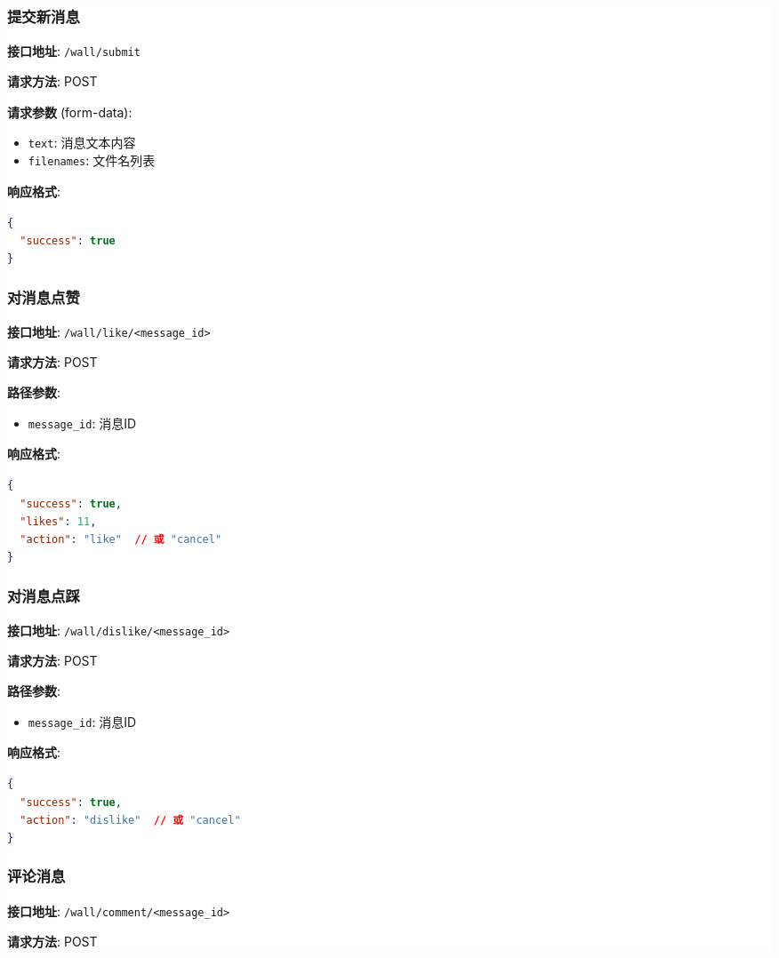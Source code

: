 ### 提交新消息

**接口地址**: `/wall/submit`

**请求方法**: POST

**请求参数** (form-data):
- `text`: 消息文本内容
- `filenames`: 文件名列表

**响应格式**:
```json
{
  "success": true
}
```

### 对消息点赞

**接口地址**: `/wall/like/<message_id>`

**请求方法**: POST

**路径参数**:
- `message_id`: 消息ID

**响应格式**:
```json
{
  "success": true,
  "likes": 11,
  "action": "like"  // 或 "cancel"
}
```

### 对消息点踩

**接口地址**: `/wall/dislike/<message_id>`

**请求方法**: POST

**路径参数**:
- `message_id`: 消息ID

**响应格式**:
```json
{
  "success": true,
  "action": "dislike"  // 或 "cancel"
}
```

### 评论消息

**接口地址**: `/wall/comment/<message_id>`

**请求方法**: POST
